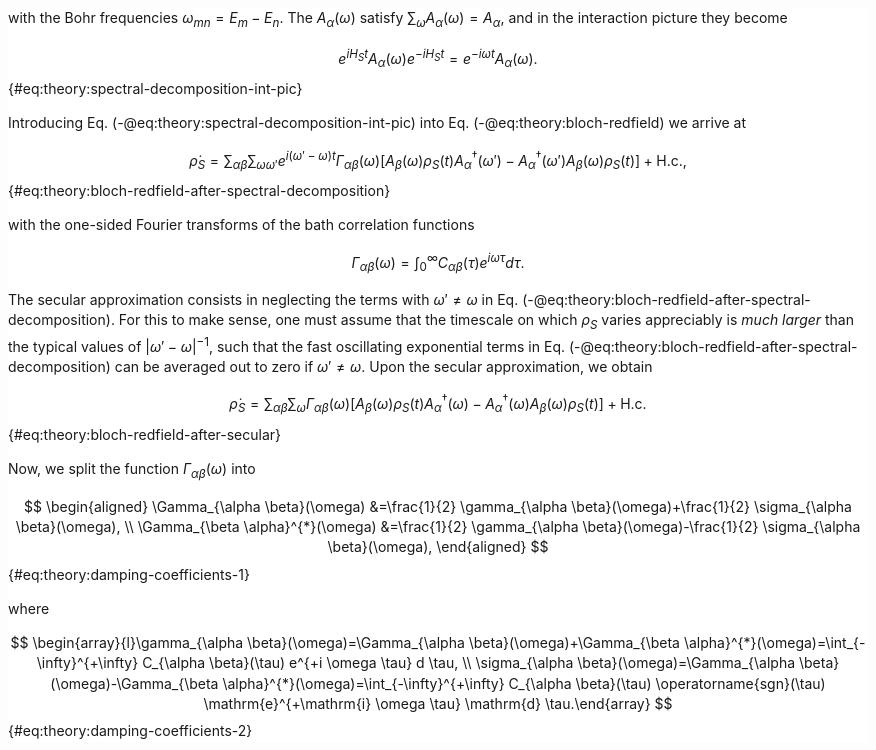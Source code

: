 with the Bohr frequencies $\omega_{mn} = E_m - E_n$. The $A_\alpha(\omega)$ satisfy $\sum_\omega A_\alpha(\omega) = A_\alpha$, and in the interaction picture they become

$$
e^{i H_S t} A_\alpha(\omega) e^{-i H_S t} = e^{-i\omega t} A_{\alpha} (\omega).
$$
{#eq:theory:spectral-decomposition-int-pic}

Introducing Eq. (-@eq:theory:spectral-decomposition-int-pic) into Eq. (-@eq:theory:bloch-redfield) we arrive at

$$
\dot{\rho}_S = \sum_{\alpha \beta} \sum_{\omega \omega'} e^{i(\omega' - \omega)t} \Gamma_{\alpha \beta} (\omega) \left[A_\beta(\omega) \rho_S(t) A^\dagger_\alpha (\omega') - A^\dagger_\alpha(\omega') A_\beta (\omega) \rho_S(t) \right] + \mathrm{H.c.},
$$
{#eq:theory:bloch-redfield-after-spectral-decomposition}

with the one-sided Fourier transforms of the bath correlation functions

$$
\Gamma_{\alpha \beta} (\omega) = \int_0^\infty C_{\alpha \beta} (\tau) e^{i\omega \tau} d\tau.
$$

The secular approximation consists in neglecting the terms with $\omega'\neq \omega$ in Eq. (-@eq:theory:bloch-redfield-after-spectral-decomposition). For this to make sense, one must assume that the timescale on which $\rho_S$ varies appreciably is *much larger* than the typical values of $|\omega' - \omega|^{-1}$, such that the fast oscillating exponential terms in Eq. (-@eq:theory:bloch-redfield-after-spectral-decomposition) can be averaged out to zero if $\omega' \neq \omega$. Upon the secular approximation, we obtain

$$
\dot{\rho}_S = \sum_{\alpha \beta} \sum_{\omega} \Gamma_{\alpha \beta} (\omega) \left[A_\beta(\omega) \rho_S(t) A^\dagger_\alpha (\omega) - A^\dagger_\alpha(\omega) A_\beta (\omega) \rho_S(t) \right] + \mathrm{H.c.}
$$
{#eq:theory:bloch-redfield-after-secular}

Now, we split the function $\Gamma_{\alpha \beta} (\omega)$ into

$$
\begin{aligned}
 \Gamma_{\alpha \beta}(\omega) &=\frac{1}{2} \gamma_{\alpha \beta}(\omega)+\frac{1}{2} \sigma_{\alpha \beta}(\omega), \\ \Gamma_{\beta \alpha}^{*}(\omega) &=\frac{1}{2} \gamma_{\alpha \beta}(\omega)-\frac{1}{2} \sigma_{\alpha \beta}(\omega),
\end{aligned}
$$
{#eq:theory:damping-coefficients-1}

where

$$
\begin{array}{l}\gamma_{\alpha \beta}(\omega)=\Gamma_{\alpha \beta}(\omega)+\Gamma_{\beta \alpha}^{*}(\omega)=\int_{-\infty}^{+\infty} C_{\alpha \beta}(\tau) e^{+i \omega \tau} d \tau, \\ \sigma_{\alpha \beta}(\omega)=\Gamma_{\alpha \beta}(\omega)-\Gamma_{\beta \alpha}^{*}(\omega)=\int_{-\infty}^{+\infty} C_{\alpha \beta}(\tau) \operatorname{sgn}(\tau) \mathrm{e}^{+\mathrm{i} \omega \tau} \mathrm{d} \tau.\end{array}
$$
{#eq:theory:damping-coefficients-2}
